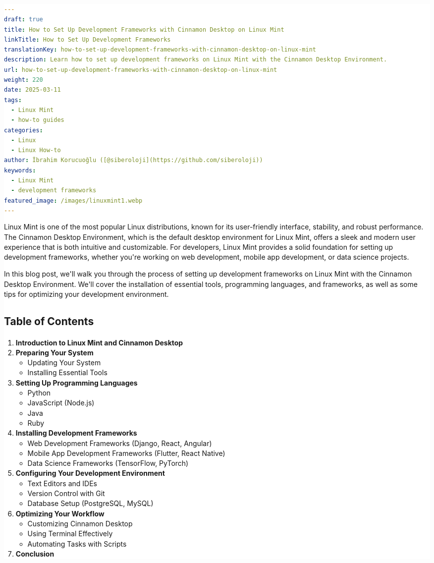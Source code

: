 ```yaml
---
draft: true
title: How to Set Up Development Frameworks with Cinnamon Desktop on Linux Mint
linkTitle: How to Set Up Development Frameworks
translationKey: how-to-set-up-development-frameworks-with-cinnamon-desktop-on-linux-mint
description: Learn how to set up development frameworks on Linux Mint with the Cinnamon Desktop Environment.
url: how-to-set-up-development-frameworks-with-cinnamon-desktop-on-linux-mint
weight: 220
date: 2025-03-11
tags:
  - Linux Mint
  - how-to guides
categories:
  - Linux
  - Linux How-to
author: İbrahim Korucuoğlu ([@siberoloji](https://github.com/siberoloji))
keywords:
  - Linux Mint
  - development frameworks
featured_image: /images/linuxmint1.webp
---
```

Linux Mint is one of the most popular Linux distributions, known for its user-friendly interface, stability, and robust performance. The Cinnamon Desktop Environment, which is the default desktop environment for Linux Mint, offers a sleek and modern user experience that is both intuitive and customizable. For developers, Linux Mint provides a solid foundation for setting up development frameworks, whether you're working on web development, mobile app development, or data science projects.

In this blog post, we'll walk you through the process of setting up development frameworks on Linux Mint with the Cinnamon Desktop Environment. We'll cover the installation of essential tools, programming languages, and frameworks, as well as some tips for optimizing your development environment.

## Table of Contents

1. **Introduction to Linux Mint and Cinnamon Desktop**
2. **Preparing Your System**
   - Updating Your System
   - Installing Essential Tools
3. **Setting Up Programming Languages**
   - Python
   - JavaScript (Node.js)
   - Java
   - Ruby
4. **Installing Development Frameworks**
   - Web Development Frameworks (Django, React, Angular)
   - Mobile App Development Frameworks (Flutter, React Native)
   - Data Science Frameworks (TensorFlow, PyTorch)
5. **Configuring Your Development Environment**
   - Text Editors and IDEs
   - Version Control with Git
   - Database Setup (PostgreSQL, MySQL)
6. **Optimizing Your Workflow**
   - Customizing Cinnamon Desktop
   - Using Terminal Effectively
   - Automating Tasks with Scripts
7. **Conclusion**
